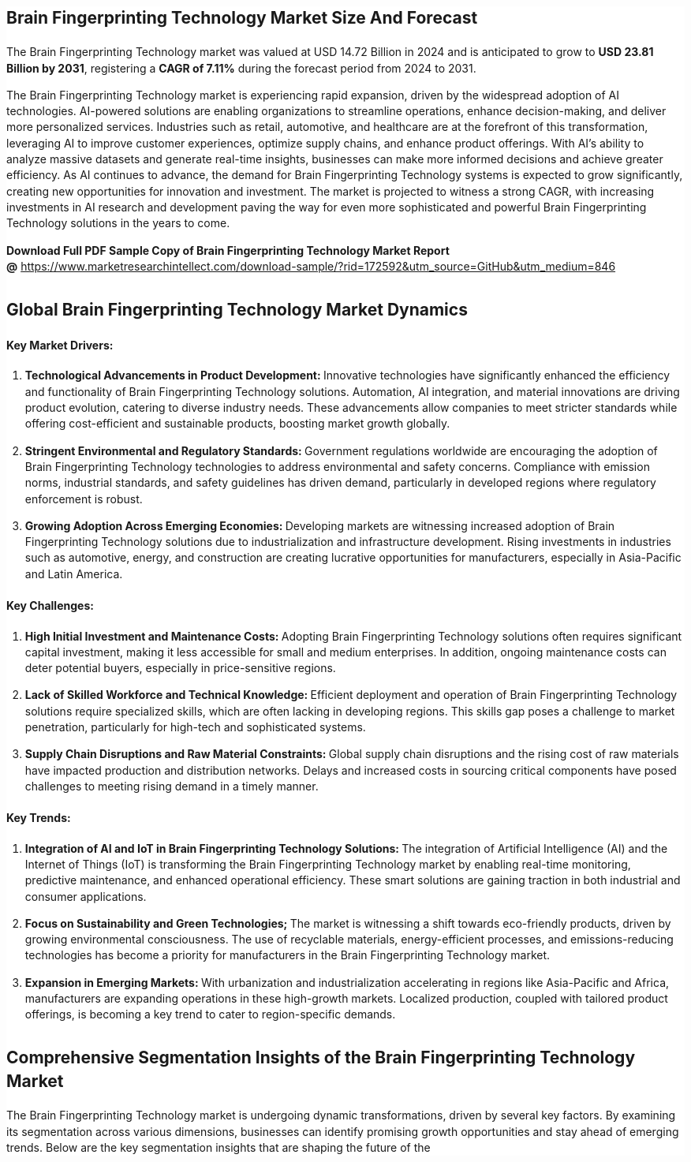 <h2>Brain Fingerprinting Technology Market Size And Forecast</h2><p>The Brain Fingerprinting Technology market was valued at USD 14.72 Billion in 2024 and is anticipated to grow to <strong>USD 23.81 Billion by 2031</strong>, registering a <strong>CAGR of 7.11%</strong> during the forecast period from 2024 to 2031.</p><p>The Brain Fingerprinting Technology market is experiencing rapid expansion, driven by the widespread adoption of AI technologies. AI-powered solutions are enabling organizations to streamline operations, enhance decision-making, and deliver more personalized services. Industries such as retail, automotive, and healthcare are at the forefront of this transformation, leveraging AI to improve customer experiences, optimize supply chains, and enhance product offerings. With AI’s ability to analyze massive datasets and generate real-time insights, businesses can make more informed decisions and achieve greater efficiency. As AI continues to advance, the demand for Brain Fingerprinting Technology systems is expected to grow significantly, creating new opportunities for innovation and investment. The market is projected to witness a strong CAGR, with increasing investments in AI research and development paving the way for even more sophisticated and powerful Brain Fingerprinting Technology solutions in the years to come.</p><p><strong>Download Full PDF Sample Copy of Brain Fingerprinting Technology Market Report @</strong>&nbsp;<a href="https://www.marketresearchintellect.com/download-sample/?rid=172592&amp;utm_source=GitHub&amp;utm_medium=846">https://www.marketresearchintellect.com/download-sample/?rid=172592&amp;utm_source=GitHub&amp;utm_medium=846</a></p><h2>Global Brain Fingerprinting Technology Market Dynamics</h2><h4><strong>Key Market Drivers:</strong></h4><ol><li><p><strong>Technological Advancements in Product Development:&nbsp;</strong>Innovative technologies have significantly enhanced the efficiency and functionality of Brain Fingerprinting Technology solutions. Automation, AI integration, and material innovations are driving product evolution, catering to diverse industry needs. These advancements allow companies to meet stricter standards while offering cost-efficient and sustainable products, boosting market growth globally.</p></li><li><p><strong>Stringent Environmental and Regulatory Standards:&nbsp;</strong>Government regulations worldwide are encouraging the adoption of Brain Fingerprinting Technology technologies to address environmental and safety concerns. Compliance with emission norms, industrial standards, and safety guidelines has driven demand, particularly in developed regions where regulatory enforcement is robust.</p></li><li><p><strong>Growing Adoption Across Emerging Economies:&nbsp;</strong>Developing markets are witnessing increased adoption of Brain Fingerprinting Technology solutions due to industrialization and infrastructure development. Rising investments in industries such as automotive, energy, and construction are creating lucrative opportunities for manufacturers, especially in Asia-Pacific and Latin America.</p></li></ol><h4><strong>Key Challenges:</strong></h4><ol><li><p><strong>High Initial Investment and Maintenance Costs:&nbsp;</strong>Adopting Brain Fingerprinting Technology solutions often requires significant capital investment, making it less accessible for small and medium enterprises. In addition, ongoing maintenance costs can deter potential buyers, especially in price-sensitive regions.</p></li><li><p><strong>Lack of Skilled Workforce and Technical Knowledge:&nbsp;</strong>Efficient deployment and operation of Brain Fingerprinting Technology solutions require specialized skills, which are often lacking in developing regions. This skills gap poses a challenge to market penetration, particularly for high-tech and sophisticated systems.</p></li><li><p><strong>Supply Chain Disruptions and Raw Material Constraints:&nbsp;</strong>Global supply chain disruptions and the rising cost of raw materials have impacted production and distribution networks. Delays and increased costs in sourcing critical components have posed challenges to meeting rising demand in a timely manner.</p></li></ol><h4><strong>Key Trends:</strong></h4><ol><li><p><strong>Integration of AI and IoT in Brain Fingerprinting Technology Solutions:&nbsp;</strong>The integration of Artificial Intelligence (AI) and the Internet of Things (IoT) is transforming the Brain Fingerprinting Technology market by enabling real-time monitoring, predictive maintenance, and enhanced operational efficiency. These smart solutions are gaining traction in both industrial and consumer applications.</p></li><li><p><strong>Focus on Sustainability and Green Technologies;&nbsp;</strong>The market is witnessing a shift towards eco-friendly products, driven by growing environmental consciousness. The use of recyclable materials, energy-efficient processes, and emissions-reducing technologies has become a priority for manufacturers in the Brain Fingerprinting Technology market.</p></li><li><p><strong>Expansion in Emerging Markets:&nbsp;</strong>With urbanization and industrialization accelerating in regions like Asia-Pacific and Africa, manufacturers are expanding operations in these high-growth markets. Localized production, coupled with tailored product offerings, is becoming a key trend to cater to region-specific demands.</p></li></ol><div class="article-main__content" data-test-id="publishing-text-block"><h2>Comprehensive Segmentation Insights of the Brain Fingerprinting Technology Market</h2><p>The Brain Fingerprinting Technology market is undergoing dynamic transformations, driven by several key factors. By examining its segmentation across various dimensions, businesses can identify promising growth opportunities and stay ahead of emerging trends. Below are the key segmentation insights that are shaping the future of the
